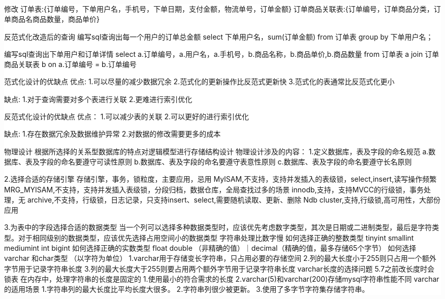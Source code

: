 修改
订单表:{订单编号，下单用户名，手机号，下单日期，支付金额，物流单号，订单金额}
订单商品关联表:{订单编号，订单商品分类，订单商品名商品数量，商品单价}

反范式化改造后的查询
编写sql查询出每一个用户的订单总金额
select 下单用户名，sum(订单金额) from 订单表  group by 下单用户名；

编写sql查询出下单用户和订单详情
select a.订单编号，a.用户名，a.手机号，b.商品名称，b.商品单价,b.商品数量 from 订单表 a join 订单商品关联表 b on a.订单编号 = b.订单编号


范式化设计的优缺点
优点:
1.可以尽量的减少数据冗余
2.范式化的更新操作比反范式更新快
3.范式化的表通常比反范式化更小

缺点:
1.对于查询需要对多个表进行关联
2.更难进行索引优化


反范式化设计的优缺点
优点：
1.可以减少表的关联
2.可以更好的进行索引优化


缺点:
1.存在数据冗余及数据维护异常
2.对数据的修改需要更多的成本


物理设计
根据所选择的关系型数据库的特点对逻辑模型进行存储结构设计
物理设计涉及的内容：
1.定义数据库，表及字段的命名规范 
a.数据库、表及字段的命名要遵守可读性原则
b.数据库、表及字段的命名要遵守表意性原则
c.数据库、表及字段的命名要遵守长名原则

2.选择合适的存储引擎
存储引擎，事务，锁粒度，主要应用，忌用
MyISAM,不支持，支持并发插入的表级锁，select,insert,读写操作频繁
MRG_MYISAM,不支持，支持并发插入表级锁，分段归档，数据仓库，全局查找过多的场景
innodb,支持，支持MVCC的行级锁，事务处理，无
archive,不支持，行级锁，日志记录，只支持insert、select,需要随机读取、更新、删除
Ndb cluster,支持,行级锁,高可用性，大部份应用

3.为表中的字段选择合适的数据类型
当一个列可以选择多种数据类型时，应该优先考虑数字类型，其次是日期或二进制类型，最后是字符类型。对于相同级别的数据类型，应该优先选择占用空间小的数据类型
字符串处理比数字慢
如何选择正确的整数类型 tinyint smallint mediumint int bigint
如何选择正确的实数类型 float double （非精确的值）｜decimal（精确的值，最多存储65个字节）
如何选择varchar 和char类型 （以字符为单位）
1.varchar用于存储变长字符串，只占用必要的存储空间
2.列的最大长度小于255则只占用一个额外字节用于记录字符串长度
3.列的最大长度大于255则要占用两个额外字节用于记录字符串长度
varchar长度的选择问题 5.7之前改长度时会锁表 在内存中，处理字符串的长度是固定的
1.使用最小的符合需求的长度
2.varchar(5)和varchar(200)存储mysql字符串性能不同
varchar的适用场景
1.字符串列的最大长度比平均长度大很多。
2.字符串列很少被更新。
3.使用了多字节字符集存储字符串。
